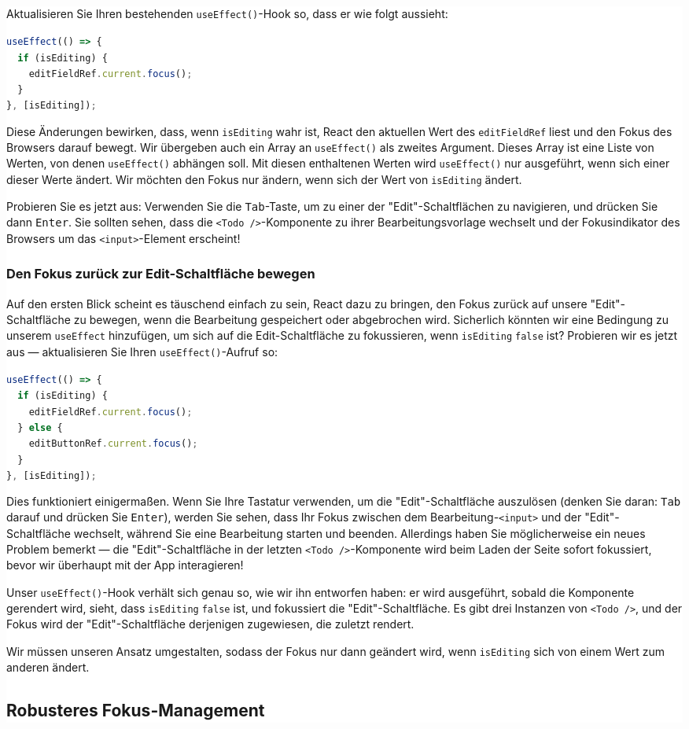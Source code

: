 Aktualisieren Sie Ihren bestehenden `useEffect()`-Hook so, dass er wie folgt aussieht:

```jsx
useEffect(() => {
  if (isEditing) {
    editFieldRef.current.focus();
  }
}, [isEditing]);
```

Diese Änderungen bewirken, dass, wenn `isEditing` wahr ist, React den aktuellen Wert des `editFieldRef` liest und den Fokus des Browsers darauf bewegt. Wir übergeben auch ein Array an `useEffect()` als zweites Argument. Dieses Array ist eine Liste von Werten, von denen `useEffect()` abhängen soll. Mit diesen enthaltenen Werten wird `useEffect()` nur ausgeführt, wenn sich einer dieser Werte ändert. Wir möchten den Fokus nur ändern, wenn sich der Wert von `isEditing` ändert.

Probieren Sie es jetzt aus: Verwenden Sie die <kbd>Tab</kbd>-Taste, um zu einer der "Edit"-Schaltflächen zu navigieren, und drücken Sie dann <kbd>Enter</kbd>. Sie sollten sehen, dass die `<Todo />`-Komponente zu ihrer Bearbeitungsvorlage wechselt und der Fokusindikator des Browsers um das `<input>`-Element erscheint!

### Den Fokus zurück zur Edit-Schaltfläche bewegen

Auf den ersten Blick scheint es täuschend einfach zu sein, React dazu zu bringen, den Fokus zurück auf unsere "Edit"-Schaltfläche zu bewegen, wenn die Bearbeitung gespeichert oder abgebrochen wird. Sicherlich könnten wir eine Bedingung zu unserem `useEffect` hinzufügen, um sich auf die Edit-Schaltfläche zu fokussieren, wenn `isEditing` `false` ist? Probieren wir es jetzt aus — aktualisieren Sie Ihren `useEffect()`-Aufruf so:

```jsx
useEffect(() => {
  if (isEditing) {
    editFieldRef.current.focus();
  } else {
    editButtonRef.current.focus();
  }
}, [isEditing]);
```

Dies funktioniert einigermaßen. Wenn Sie Ihre Tastatur verwenden, um die "Edit"-Schaltfläche auszulösen (denken Sie daran: <kbd>Tab</kbd> darauf und drücken Sie <kbd>Enter</kbd>), werden Sie sehen, dass Ihr Fokus zwischen dem Bearbeitung-`<input>` und der "Edit"-Schaltfläche wechselt, während Sie eine Bearbeitung starten und beenden. Allerdings haben Sie möglicherweise ein neues Problem bemerkt — die "Edit"-Schaltfläche in der letzten `<Todo />`-Komponente wird beim Laden der Seite sofort fokussiert, bevor wir überhaupt mit der App interagieren!

Unser `useEffect()`-Hook verhält sich genau so, wie wir ihn entworfen haben: er wird ausgeführt, sobald die Komponente gerendert wird, sieht, dass `isEditing` `false` ist, und fokussiert die "Edit"-Schaltfläche. Es gibt drei Instanzen von `<Todo />`, und der Fokus wird der "Edit"-Schaltfläche derjenigen zugewiesen, die zuletzt rendert.

Wir müssen unseren Ansatz umgestalten, sodass der Fokus nur dann geändert wird, wenn `isEditing` sich von einem Wert zum anderen ändert.

## Robusteres Fokus-Management
